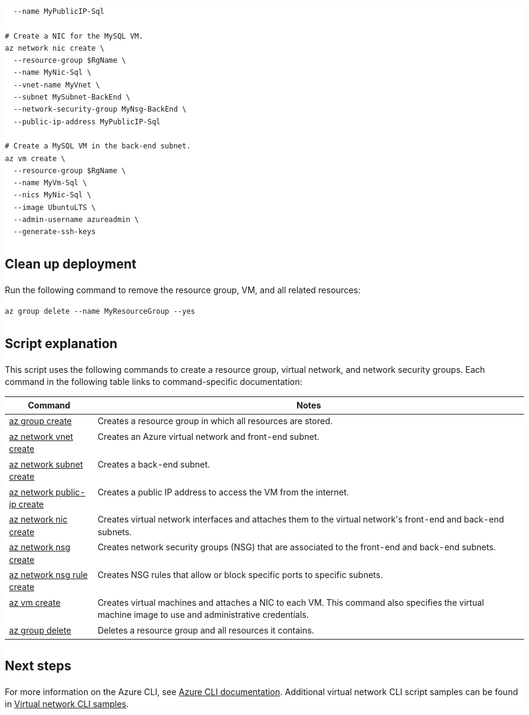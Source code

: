 ```azurecli
  --name MyPublicIP-Sql

# Create a NIC for the MySQL VM.
az network nic create \
  --resource-group $RgName \
  --name MyNic-Sql \
  --vnet-name MyVnet \
  --subnet MySubnet-BackEnd \
  --network-security-group MyNsg-BackEnd \
  --public-ip-address MyPublicIP-Sql

# Create a MySQL VM in the back-end subnet.
az vm create \
  --resource-group $RgName \
  --name MyVm-Sql \
  --nics MyNic-Sql \
  --image UbuntuLTS \
  --admin-username azureadmin \
  --generate-ssh-keys

```

## Clean up deployment 

Run the following command to remove the resource group, VM, and all related resources:

```azurecli
az group delete --name MyResourceGroup --yes
```

## Script explanation

This script uses the following commands to create a resource group, virtual network, and network security groups. Each command in the following table links to command-specific documentation:

| Command | Notes |
|---|---|
| [az group create](https://docs.azure.cn/zh-cn/cli/group?view=azure-cli-latest#az-group-create) | Creates a resource group in which all resources are stored. |
| [az network vnet create](https://docs.azure.cn/zh-cn/cli/network/vnet?view=azure-cli-latest#az-network-vnet-create) | Creates an Azure virtual network and front-end subnet. |
| [az network subnet create](https://docs.azure.cn/zh-cn/cli/network/vnet/subnet?view=azure-cli-latest#az-network-vnet-subnet-create) | Creates a back-end subnet. |
| [az network public-ip create](https://docs.azure.cn/zh-cn/cli/network/public-ip?view=azure-cli-latest#az-network-public-ip-create) | Creates a public IP address to access the VM from the internet. |
| [az network nic create](https://docs.azure.cn/zh-cn/cli/network/nic?view=azure-cli-latest#az-network-nic-create) | Creates virtual network interfaces and attaches them to the virtual network's front-end and back-end subnets. |
| [az network nsg create](https://docs.azure.cn/zh-cn/cli/network/nsg?view=azure-cli-latest#az-network-nsg-create) | Creates network security groups (NSG) that are associated to the front-end and back-end subnets. |
| [az network nsg rule create](https://docs.azure.cn/zh-cn/cli/network/nsg/rule?view=azure-cli-latest#az-network-nsg-rule-create) |Creates NSG rules that allow or block specific ports to specific subnets. |
| [az vm create](https://docs.azure.cn/zh-cn/cli/vm?view=azure-cli-latest#az-vm-create) | Creates virtual machines and attaches a NIC to each VM. This command also specifies the virtual machine image to use and administrative credentials. |
| [az group delete](https://docs.azure.cn/zh-cn/cli/group?view=azure-cli-latest#az-group-delete) | Deletes a resource group and all resources it contains. |
## Next steps
For more information on the Azure CLI, see [Azure CLI documentation](https://docs.azure.cn/zh-cn/cli/overview?view=azure-cli-latest).
Additional virtual network CLI script samples can be found in [Virtual network CLI samples](../cli-samples.md).


